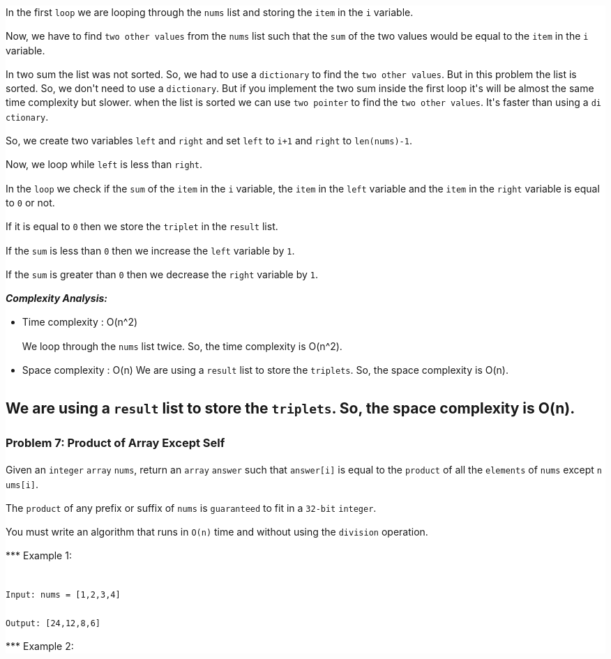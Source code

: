 In the first `loop` we are looping through the `nums` list and storing the `item` in the `i` variable.

Now, we have to find `two other values` from the `nums` list such that the `sum` of the two values would be equal to the `item` in the `i` variable.

In two sum the list was not sorted. So, we had to use a `dictionary` to find the `two other values`. But in this problem the list is sorted. So, we don't need to use a `dictionary`. But if you implement the two sum inside the first loop it's will be almost the same time complexity but slower. when the list is sorted we can use `two pointer` to find the `two other values`. It's faster than using a `dictionary`.

So, we create two variables `left` and `right` and set `left` to `i+1` and `right` to `len(nums)-1`.

Now, we loop while `left` is less than `right`.

In the `loop` we check if the `sum` of the `item` in the `i` variable, the `item` in the `left` variable and the `item` in the `right` variable is equal to `0` or not.

If it is equal to `0` then we store the `triplet` in the `result` list.

If the `sum` is less than `0` then we increase the `left` variable by `1`.

If the `sum` is greater than `0` then we decrease the `right` variable by `1`.

**_Complexity Analysis:_**

- Time complexity : O(n^2)

  We loop through the `nums` list twice. So, the time complexity is O(n^2).

- Space complexity : O(n)
  We are using a `result` list to store the `triplets`. So, the space complexity is O(n).

## We are using a `result` list to store the `triplets`. So, the space complexity is O(n).

### Problem 7: Product of Array Except Self

Given an `integer` `array` `nums`, return an `array` `answer` such that `answer[i]` is equal to the `product` of all the `elements` of `nums` except `nums[i]`.

The `product` of any prefix or suffix of `nums` is `guaranteed` to fit in a `32-bit` `integer`.

You must write an algorithm that runs in `O(n)` time and without using the `division` operation.

\*\*\* Example 1:

```

Input: nums = [1,2,3,4]

Output: [24,12,8,6]

```

\*\*\* Example 2:
